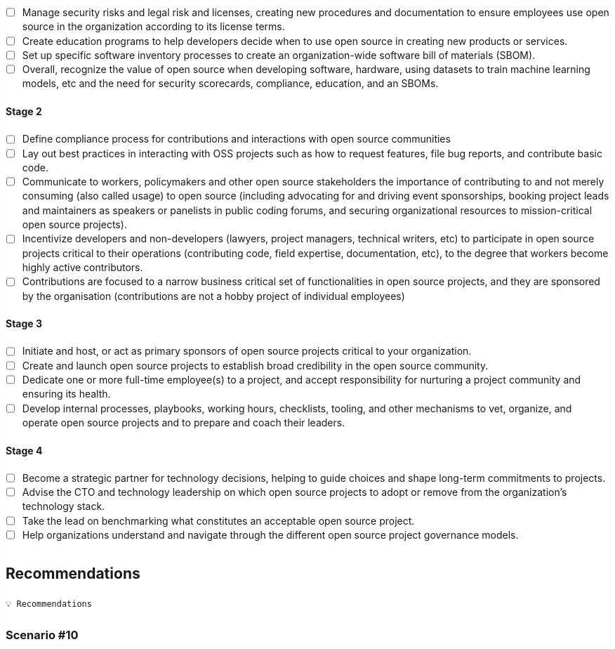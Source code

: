 - [ ] Manage security risks and legal risk and licenses, creating new procedures and documentation to ensure employees use open source in the organization according to its license terms.
- [ ] Create education programs to help developers decide when to use open source in creating new products or services.
- [ ] Set up specific software inventory processes to create an organization-wide software bill of materials (SBOM).
- [ ] Overall, recognize the value of open source when developing software, hardware, using datasets to train machine learning models, etc and the need for security scorecards, compliance, education, and an SBOMs.

#### Stage 2

- [ ] Define compliance process for contributions and interactions with open source communities 
- [ ] Lay out best practices in interacting with OSS projects such as how to request features, file bug reports, and contribute basic code.
- [ ] Communicate to workers, policymakers and other open source stakeholders the importance of contributing to and not merely consuming (also called usage) to open source (including advocating for and driving event sponsorships, booking project leads and maintainers as speakers or panelists in public coding forums, and securing organizational resources to mission-critical open source projects).
- [ ] Incentivize developers and non-developers (lawyers, project managers, technical writers, etc) to participate in open source projects critical to their operations (contributing code, field expertise, documentation, etc), to the degree that workers become highly active contributors.
- [ ] Contributions are focused to a narrow business critical set of functionalities in open source projects, and they are sponsored by the organisation (contributions are not a hobby project of individual employees)

#### Stage 3

- [ ]  Initiate and host, or act as primary sponsors of open source projects critical to your organization.
- [ ]  Create and launch open source projects to establish broad credibility in the open source community.
- [ ]  Dedicate one or more full-time employee(s) to a project, and accept responsibility for nurturing a project community and ensuring its health.
- [ ]  Develop internal processes, playbooks, working hours, checklists, tooling, and other mechanisms to vet, organize, and operate open source projects and to prepare and coach their leaders.

#### Stage 4

- [ ]  Become a strategic partner for technology decisions, helping to guide choices and shape long-term commitments to projects.
- [ ]  Advise the CTO and technology leadership on which open source projects to adopt or remove from the organization’s technology stack.
- [ ]  Take the lead on benchmarking what constitutes an acceptable open source project.
- [ ]  Help organizations understand and navigate through the different open source project governance models.

## Recommendations

`💡 Recommendations`

### Scenario #10
